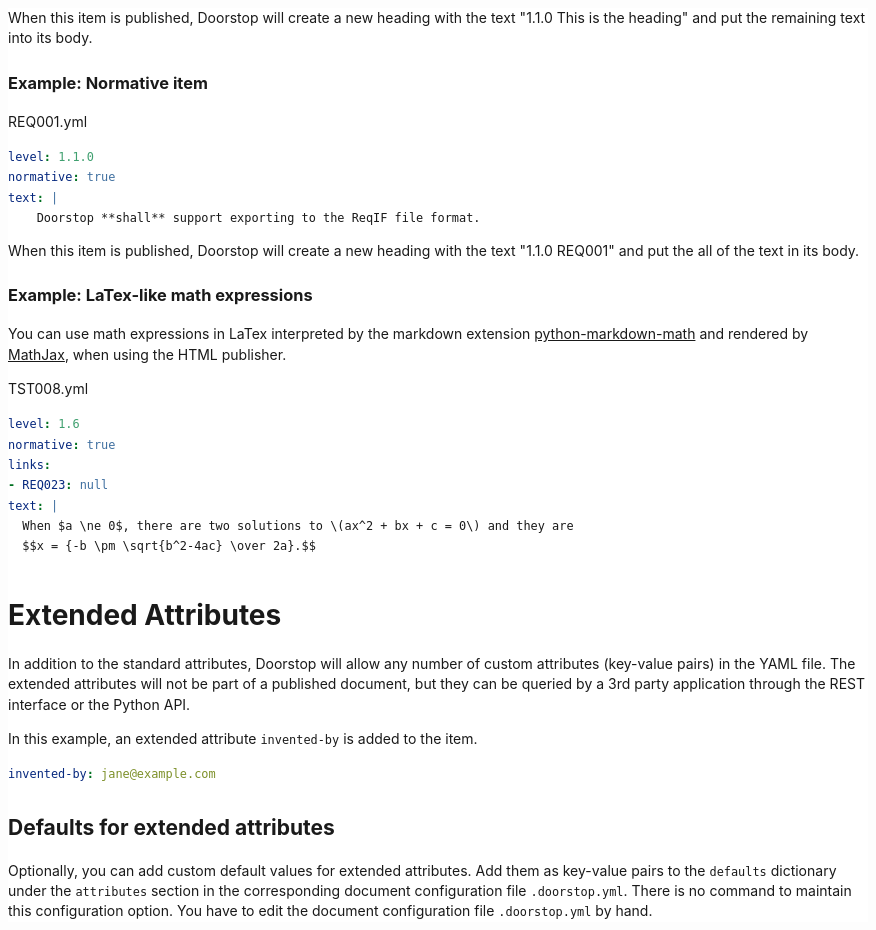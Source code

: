 When this item is published, Doorstop will create a new heading with the text
"1.1.0 This is the heading" and put the remaining text into its body.

### Example: Normative item

REQ001.yml
```yaml
level: 1.1.0
normative: true
text: |
    Doorstop **shall** support exporting to the ReqIF file format.
```

When this item is published, Doorstop will create a new heading with the text
"1.1.0 REQ001" and put the all of the text in its body.

### Example: LaTex-like math expressions

You can use math expressions in LaTex interpreted by the markdown extension
[python-markdown-math](https://pypi.org/project/python-markdown-math/) and rendered by
[MathJax](https://github.com/mathjax/MathJax), when using the HTML publisher.

TST008.yml
```yaml
level: 1.6
normative: true
links:
- REQ023: null
text: |
  When $a \ne 0$, there are two solutions to \(ax^2 + bx + c = 0\) and they are
  $$x = {-b \pm \sqrt{b^2-4ac} \over 2a}.$$
```

# Extended Attributes

In addition to the standard attributes, Doorstop will allow any number of
custom attributes (key-value pairs) in the YAML file. The extended attributes
will not be part of a published document, but they can be queried by a 3rd party
application through the REST interface or the Python API.

In this example, an extended attribute `invented-by` is added to the item.

```yaml
invented-by: jane@example.com
```

## Defaults for extended attributes

Optionally, you can add custom default values for extended attributes.  Add
them as key-value pairs to the `defaults` dictionary under the `attributes`
section in the corresponding document configuration file `.doorstop.yml`.
There is no command to maintain this configuration option.  You have to edit
the document configuration file `.doorstop.yml` by hand.
